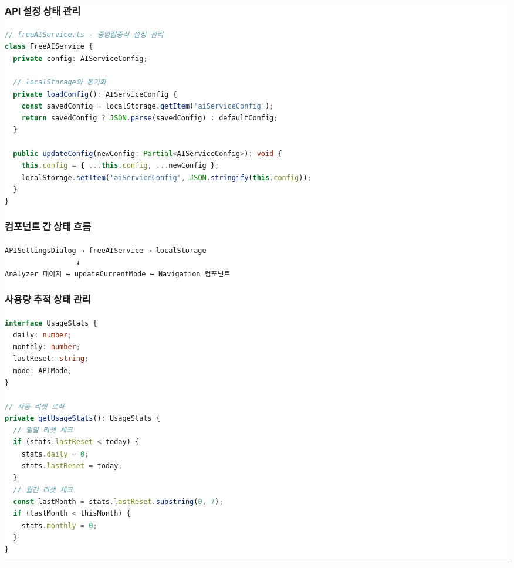 ### API 설정 상태 관리
```typescript
// freeAIService.ts - 중앙집중식 설정 관리
class FreeAIService {
  private config: AIServiceConfig;
  
  // localStorage와 동기화
  private loadConfig(): AIServiceConfig {
    const savedConfig = localStorage.getItem('aiServiceConfig');
    return savedConfig ? JSON.parse(savedConfig) : defaultConfig;
  }
  
  public updateConfig(newConfig: Partial<AIServiceConfig>): void {
    this.config = { ...this.config, ...newConfig };
    localStorage.setItem('aiServiceConfig', JSON.stringify(this.config));
  }
}
```

### 컴포넌트 간 상태 흐름
```
APISettingsDialog → freeAIService → localStorage
                 ↓
Analyzer 페이지 ← updateCurrentMode ← Navigation 컴포넌트
```

### 사용량 추적 상태 관리
```typescript
interface UsageStats {
  daily: number;
  monthly: number;
  lastReset: string;
  mode: APIMode;
}

// 자동 리셋 로직
private getUsageStats(): UsageStats {
  // 일일 리셋 체크
  if (stats.lastReset < today) {
    stats.daily = 0;
    stats.lastReset = today;
  }
  // 월간 리셋 체크
  const lastMonth = stats.lastReset.substring(0, 7);
  if (lastMonth < thisMonth) {
    stats.monthly = 0;
  }
}
```

---
